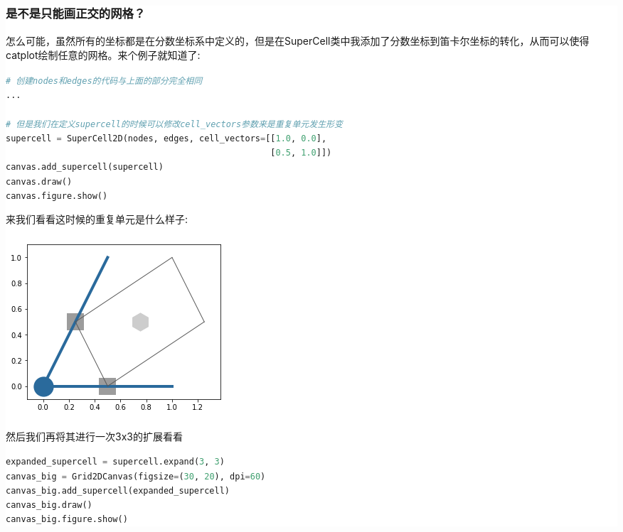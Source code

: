 ### 是不是只能画正交的网格？
怎么可能，虽然所有的坐标都是在分数坐标系中定义的，但是在SuperCell类中我添加了分数坐标到笛卡尔坐标的转化，从而可以使得catplot绘制任意的网格。来个例子就知道了:
``` python
# 创建nodes和edges的代码与上面的部分完全相同
...

# 但是我们在定义supercell的时候可以修改cell_vectors参数来是重复单元发生形变
supercell = SuperCell2D(nodes, edges, cell_vectors=[[1.0, 0.0],
                                                    [0.5, 1.0]])
canvas.add_supercell(supercell)
canvas.draw()
canvas.figure.show()
```

来我们看看这时候的重复单元是什么样子:

![](/assets/images/blog_img/2017-04-25-基于matplotlib写一个2D-3D抽象网格和能量曲线绘制程序/2d-unitcell-cv.png)

然后我们再将其进行一次3x3的扩展看看

``` python
expanded_supercell = supercell.expand(3, 3)
canvas_big = Grid2DCanvas(figsize=(30, 20), dpi=60)
canvas_big.add_supercell(expanded_supercell)
canvas_big.draw()
canvas_big.figure.show()
```
